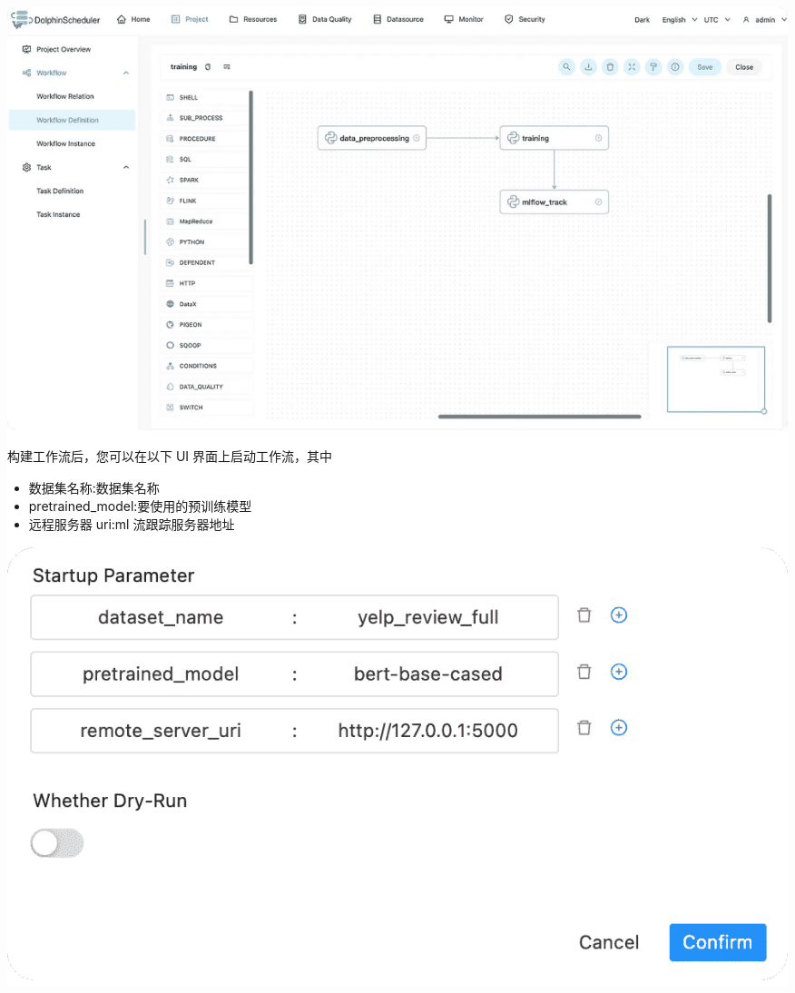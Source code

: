 ![](img/4afc33fdc0c3b2d919afeff7a2f6f7be.png)

构建工作流后，您可以在以下 UI 界面上启动工作流，其中

*   数据集名称:数据集名称
*   pretrained_model:要使用的预训练模型
*   远程服务器 uri:ml 流跟踪服务器地址

![](img/5b6e21da6a1a0ef9c1ea253ee0a2b9a6.png)
